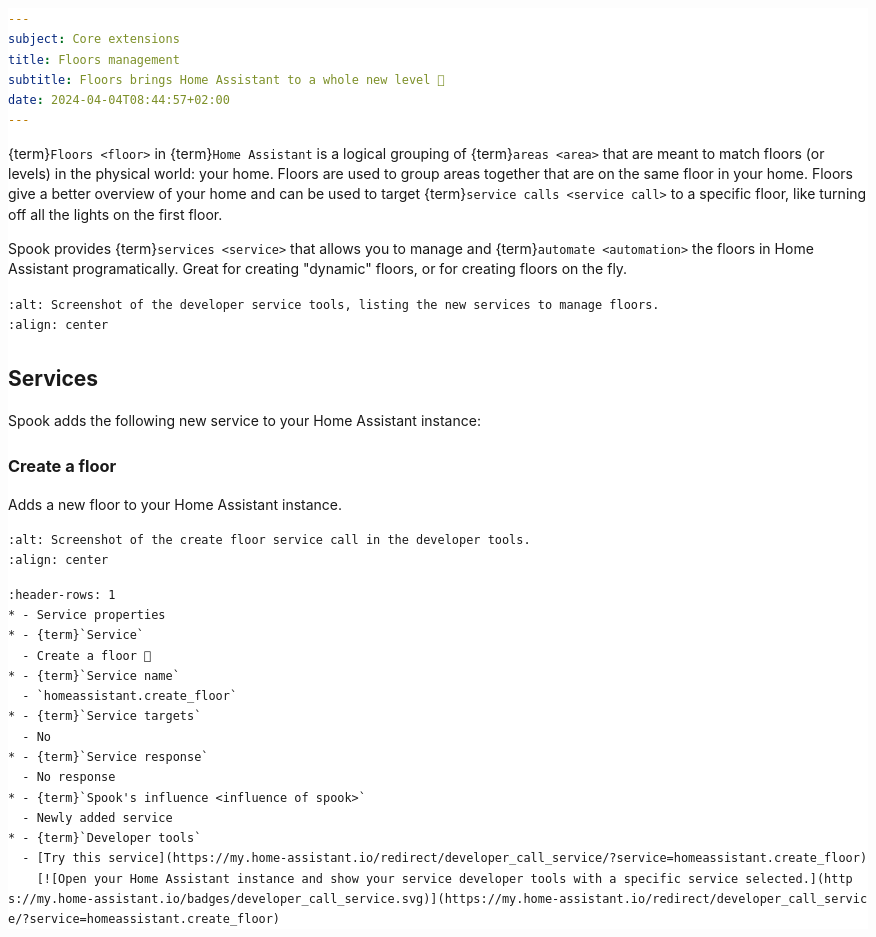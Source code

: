 ```yaml
---
subject: Core extensions
title: Floors management
subtitle: Floors brings Home Assistant to a whole new level 🤪
date: 2024-04-04T08:44:57+02:00
---
```


{term}`Floors <floor>` in {term}`Home Assistant` is a logical grouping of {term}`areas <area>` that are meant to match floors (or levels) in the physical world: your home. Floors are used to group areas together that are on the same floor in your home. Floors give a better overview of your home and can be used to target {term}`service calls <service call>` to a specific floor, like turning off all the lights on the first floor.

Spook provides {term}`services <service>` that allows you to manage and {term}`automate <automation>` the floors in Home Assistant programatically. Great for creating "dynamic" floors, or for creating floors on the fly.

```{figure} ./images/floors/example.png
:alt: Screenshot of the developer service tools, listing the new services to manage floors.
:align: center
```

## Services

Spook adds the following new service to your Home Assistant instance:

### Create a floor

Adds a new floor to your Home Assistant instance.

```{figure} ./images/floors/create.png
:alt: Screenshot of the create floor service call in the developer tools.
:align: center
```

```{list-table}
:header-rows: 1
* - Service properties
* - {term}`Service`
  - Create a floor 👻
* - {term}`Service name`
  - `homeassistant.create_floor`
* - {term}`Service targets`
  - No
* - {term}`Service response`
  - No response
* - {term}`Spook's influence <influence of spook>`
  - Newly added service
* - {term}`Developer tools`
  - [Try this service](https://my.home-assistant.io/redirect/developer_call_service/?service=homeassistant.create_floor)
    [![Open your Home Assistant instance and show your service developer tools with a specific service selected.](https://my.home-assistant.io/badges/developer_call_service.svg)](https://my.home-assistant.io/redirect/developer_call_service/?service=homeassistant.create_floor)
```
